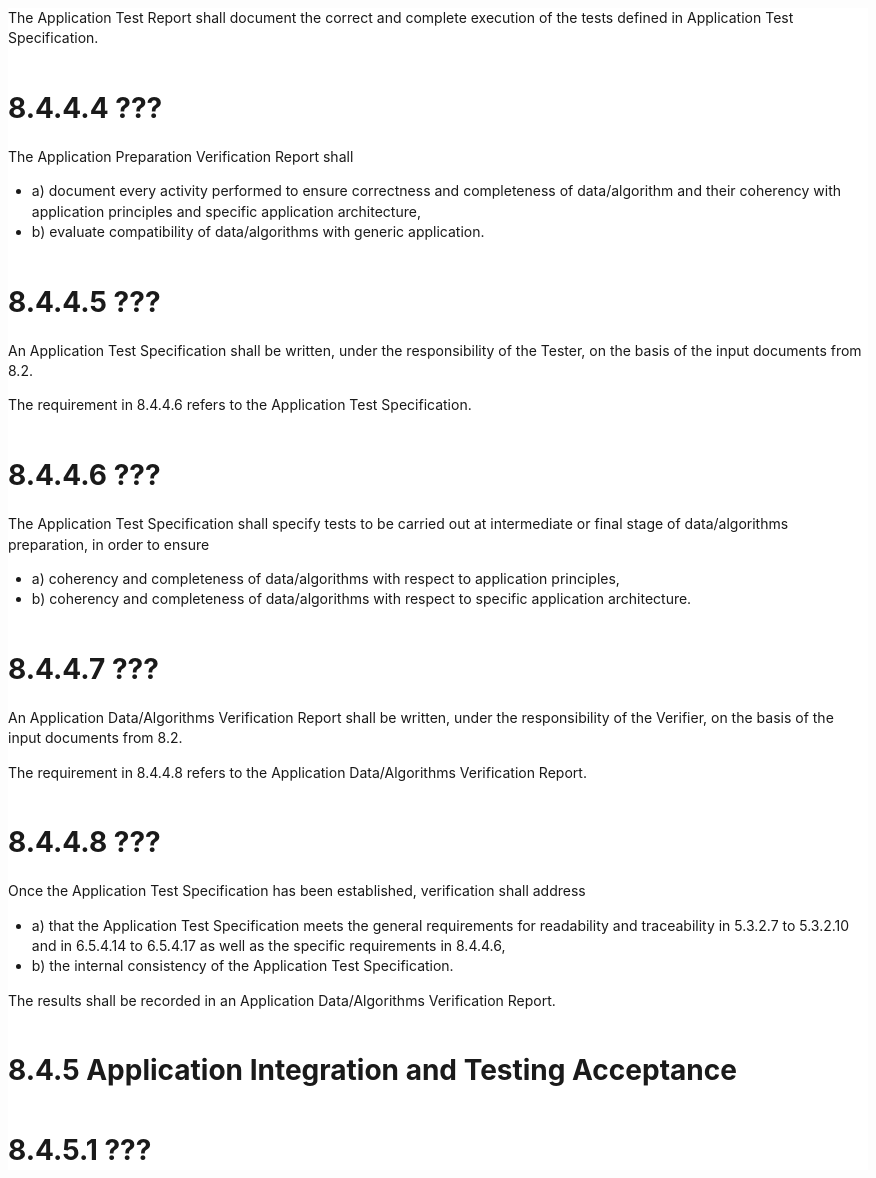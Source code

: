 The Application Test Report shall document the correct and complete execution of the tests defined in Application Test Specification.

# 8.4.4.4 ???

The Application Preparation Verification Report shall

- a) document every activity performed to ensure correctness and completeness of data/algorithm and their coherency with application principles and specific application architecture,
- b) evaluate compatibility of data/algorithms with generic application.

# 8.4.4.5 ???

An Application Test Specification shall be written, under the responsibility of the Tester, on the basis of the input documents from 8.2.

The requirement in 8.4.4.6 refers to the Application Test Specification.


# 8.4.4.6 ???

The Application Test Specification shall specify tests to be carried out at intermediate or final stage of data/algorithms preparation, in order to ensure

- a) coherency and completeness of data/algorithms with respect to application principles,
- b) coherency and completeness of data/algorithms with respect to specific application architecture.

# 8.4.4.7 ???

An Application Data/Algorithms Verification Report shall be written, under the responsibility of the Verifier, on the basis of the input documents from 8.2.

The requirement in 8.4.4.8 refers to the Application Data/Algorithms Verification Report.

# 8.4.4.8 ???

Once the Application Test Specification has been established, verification shall address

- a) that the Application Test Specification meets the general requirements for readability and traceability in 5.3.2.7 to 5.3.2.10 and in 6.5.4.14 to 6.5.4.17 as well as the specific requirements in 8.4.4.6,
- b) the internal consistency of the Application Test Specification.

The results shall be recorded in an Application Data/Algorithms Verification Report.

# 8.4.5 Application Integration and Testing Acceptance

# 8.4.5.1 ???
